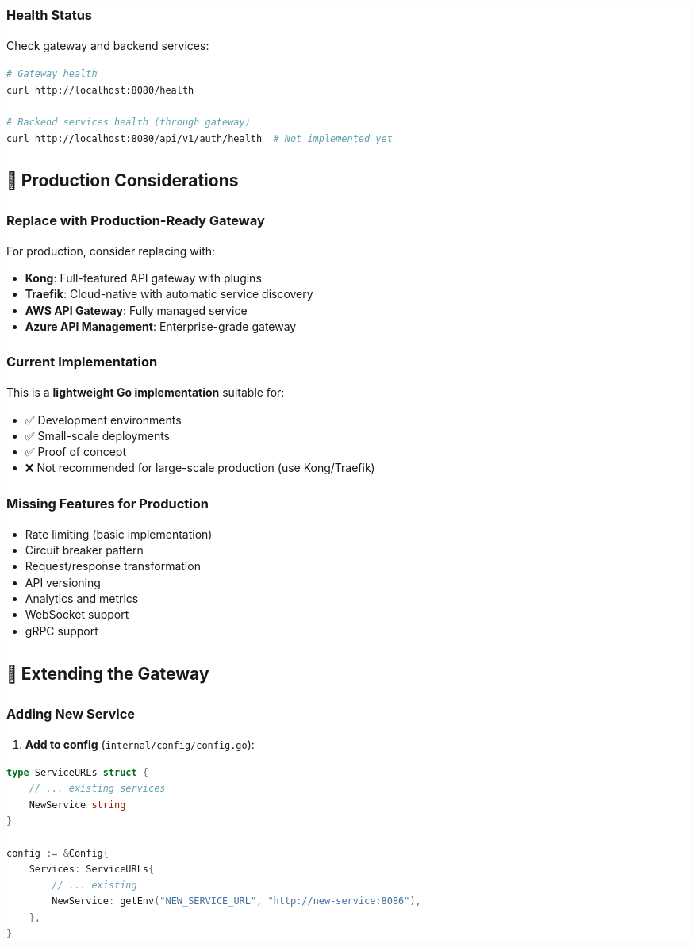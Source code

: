 ### Health Status
Check gateway and backend services:
```bash
# Gateway health
curl http://localhost:8080/health

# Backend services health (through gateway)
curl http://localhost:8080/api/v1/auth/health  # Not implemented yet
```

## 🚀 Production Considerations

### Replace with Production-Ready Gateway
For production, consider replacing with:
- **Kong**: Full-featured API gateway with plugins
- **Traefik**: Cloud-native with automatic service discovery
- **AWS API Gateway**: Fully managed service
- **Azure API Management**: Enterprise-grade gateway

### Current Implementation
This is a **lightweight Go implementation** suitable for:
- ✅ Development environments
- ✅ Small-scale deployments
- ✅ Proof of concept
- ❌ Not recommended for large-scale production (use Kong/Traefik)

### Missing Features for Production
- Rate limiting (basic implementation)
- Circuit breaker pattern
- Request/response transformation
- API versioning
- Analytics and metrics
- WebSocket support
- gRPC support

## 🔧 Extending the Gateway

### Adding New Service

1. **Add to config** (`internal/config/config.go`):
```go
type ServiceURLs struct {
    // ... existing services
    NewService string
}

config := &Config{
    Services: ServiceURLs{
        // ... existing
        NewService: getEnv("NEW_SERVICE_URL", "http://new-service:8086"),
    },
}
```
